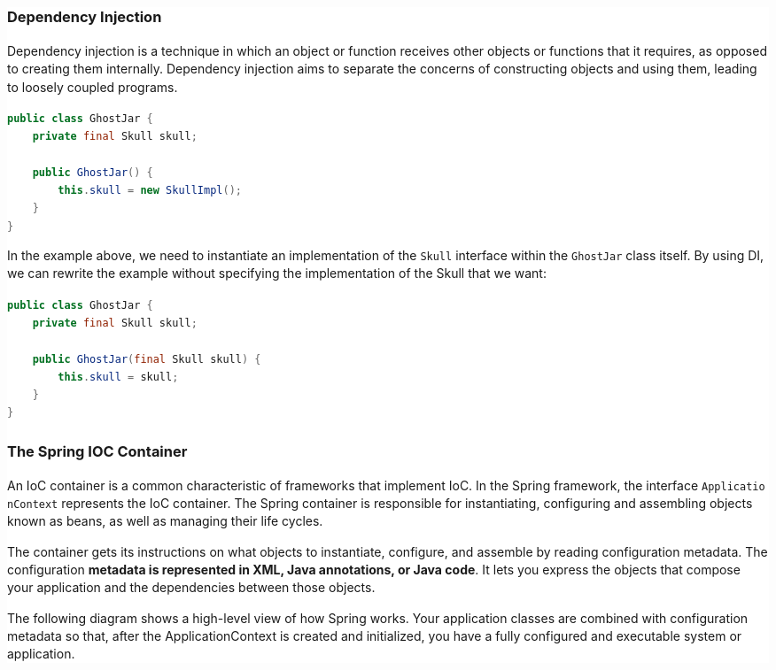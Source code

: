 ### Dependency Injection

Dependency injection is a technique in which an object or function receives other objects or functions that it requires, as opposed to creating them internally. Dependency injection aims to separate the concerns of constructing objects and using them, leading to loosely coupled programs.

```java
public class GhostJar {
    private final Skull skull;
 
    public GhostJar() {
        this.skull = new SkullImpl();    
    }
}
```

In the example above, we need to instantiate an implementation of the ``Skull`` interface within the ``GhostJar`` class itself. By using DI, we can rewrite the example without specifying the implementation of the Skull that we want:

```java
public class GhostJar {
    private final Skull skull;

    public GhostJar(final Skull skull) {
        this.skull = skull;
    }
}
```

### The Spring IOC Container

An IoC container is a common characteristic of frameworks that implement IoC. In the Spring framework, the interface ``ApplicationContext`` represents the IoC container. The Spring container is responsible for instantiating, configuring and assembling objects known as beans, as well as managing their life cycles. 

The container gets its instructions on what objects to instantiate, configure, and assemble by reading configuration metadata. The configuration **metadata is represented in XML, Java annotations, or Java code**. It lets you express the objects that compose your application and the dependencies between those objects.

The following diagram shows a high-level view of how Spring works. Your application classes are combined with configuration metadata so that, after the ApplicationContext is created and initialized, you have a fully configured and executable system or application.
